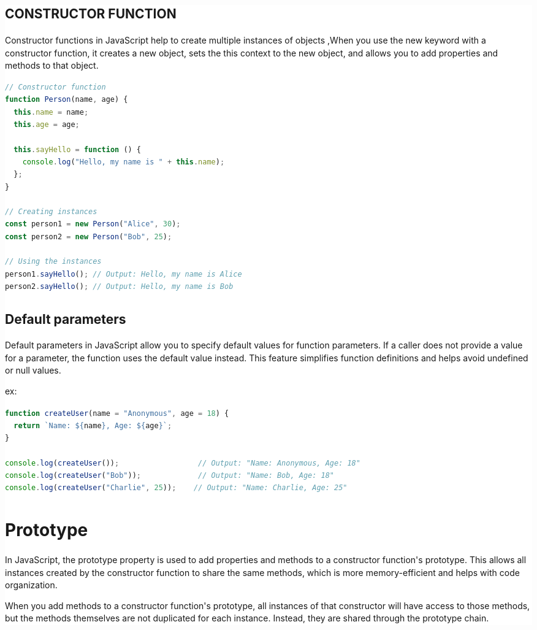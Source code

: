 ## CONSTRUCTOR FUNCTION

Constructor functions in JavaScript help to create multiple instances of objects ,When you use the new keyword with a constructor function, it creates a new object, sets the this context to the new object, and allows you to add properties and methods to that object.

```js
// Constructor function
function Person(name, age) {
  this.name = name;
  this.age = age;

  this.sayHello = function () {
    console.log("Hello, my name is " + this.name);
  };
}

// Creating instances
const person1 = new Person("Alice", 30);
const person2 = new Person("Bob", 25);

// Using the instances
person1.sayHello(); // Output: Hello, my name is Alice
person2.sayHello(); // Output: Hello, my name is Bob
```

## Default parameters
Default parameters in JavaScript allow you to specify default values for function parameters. If a caller does not provide a value for a parameter, the function uses the default value instead. This feature simplifies function definitions and helps avoid undefined or null values.

ex:

```js
function createUser(name = "Anonymous", age = 18) {
  return `Name: ${name}, Age: ${age}`;
}

console.log(createUser());                  // Output: "Name: Anonymous, Age: 18"
console.log(createUser("Bob"));             // Output: "Name: Bob, Age: 18"
console.log(createUser("Charlie", 25));    // Output: "Name: Charlie, Age: 25"
```


# Prototype

In JavaScript, the prototype property is used to add properties and methods to a constructor function's prototype. This allows all instances created by the constructor function to share the same methods, which is more memory-efficient and helps with code organization.

When you add methods to a constructor function's prototype, all instances of that constructor will have access to those methods, but the methods themselves are not duplicated for each instance. Instead, they are shared through the prototype chain.
